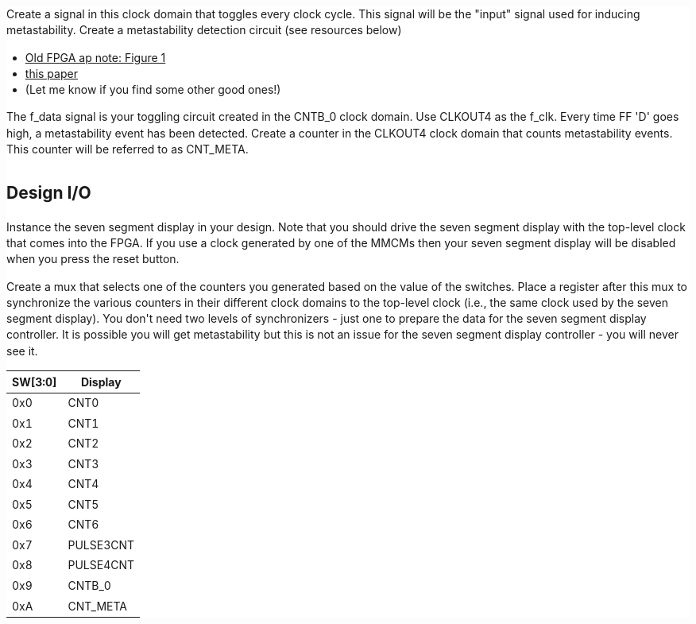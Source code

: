 Create a signal in this clock domain that toggles every clock cycle.
This signal will be the "input" signal used for inducing metastability.
Create a metastability detection circuit (see resources below)

* [Old FPGA ap note: Figure 1](https://docs.xilinx.com/v/u/en-US/xapp094)
* [this paper](https://www.researchgate.net/publication/258377930_Metastability_Testing_at_FPGA_Circuit_Design_using_Propagation_Time_Characterization)
* (Let me know if you find some other good ones!)


The f_data signal is your toggling circuit created in the CNTB_0 clock domain.
Use CLKOUT4 as the f_clk.
Every time FF 'D' goes high, a metastability event has been detected.
Create a counter in the CLKOUT4 clock domain that counts metastability events.
This counter will be referred to as CNT_META.

## Design I/O

Instance the seven segment display in your design.
Note that you should drive the seven segment display with the top-level clock that comes into the FPGA.
If you use a clock generated by one of the MMCMs then your seven segment display will be disabled when you press the reset button.

Create a mux that selects one of the counters you generated based on the value of the switches.
Place a register after this mux to synchronize the various counters in their different clock domains to the top-level clock (i.e., the same clock used by the seven segment display).
You don't need two levels of synchronizers - just one to prepare the data for the seven segment display controller.
It is possible you will get metastability but this is not an issue for the seven segment display controller - you will never see it.

| SW[3:0] | Display   |
|---------|-----------|
| 0x0     | CNT0      |
| 0x1     | CNT1      |
| 0x2     | CNT2      |
| 0x3     | CNT3      |
| 0x4     | CNT4      |
| 0x5     | CNT5      |
| 0x6     | CNT6      |
| 0x7     | PULSE3CNT |
| 0x8     | PULSE4CNT |
| 0x9     | CNTB_0    |
| 0xA     | CNT_META  |
